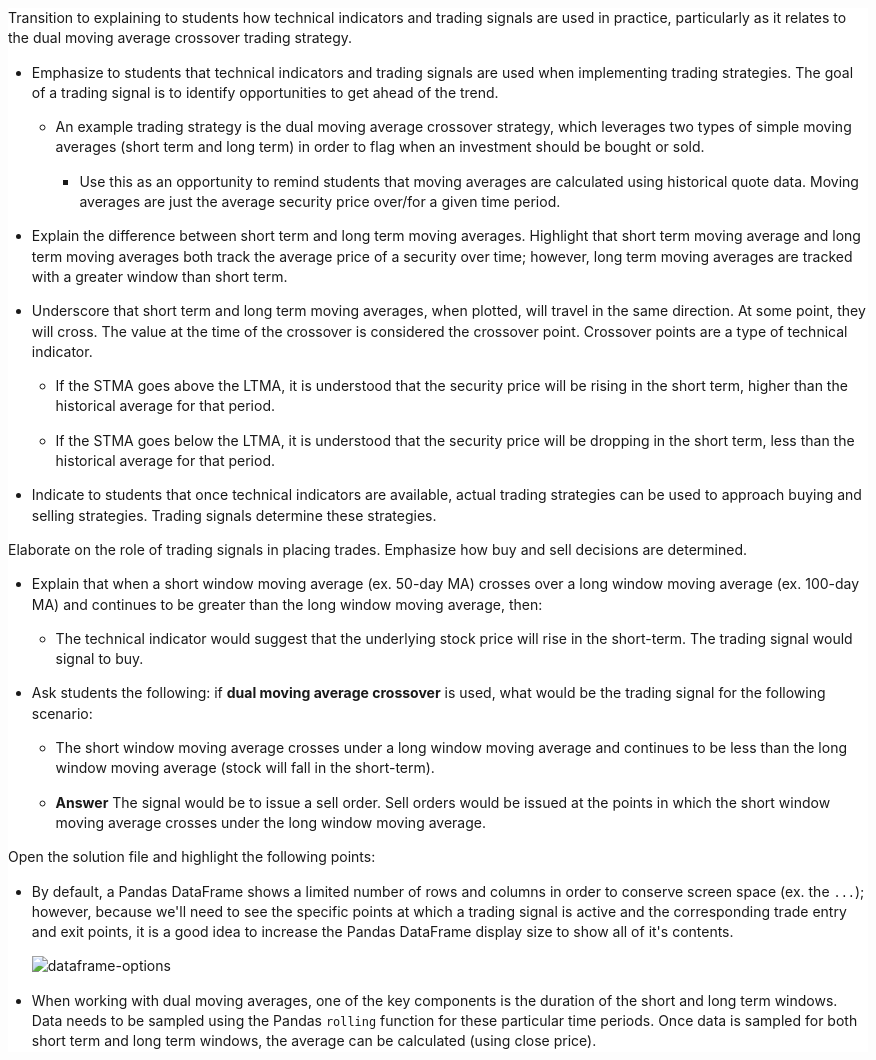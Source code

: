 Transition to explaining to students how technical indicators and trading signals are used in practice, particularly as it relates to the dual moving average crossover trading strategy.

* Emphasize to students that technical indicators and trading signals are used when implementing trading strategies. The goal of a trading signal is to identify opportunities to get ahead of the trend.

  * An example trading strategy is the dual moving average crossover strategy, which leverages two types of simple moving averages (short term and long term) in order to flag when an investment should be bought or sold.

    * Use this as an opportunity to remind students that moving averages are calculated using historical quote data. Moving averages are just the average security price over/for a given time period.

* Explain the difference between short term and long term moving averages. Highlight that short term moving average and long term moving averages both track the average price of a security over time; however, long term moving averages are tracked with a greater window than short term.

* Underscore that short term and long term moving averages, when plotted, will travel in the same direction. At some point, they will cross. The value at the time of the crossover is considered the crossover point. Crossover points are a type of technical indicator.

  * If the STMA goes above the LTMA, it is understood that the security price will be rising in the short term, higher than the historical average for that period.

  * If the STMA goes below the LTMA, it is understood that the security price will be dropping in the short term, less than the historical average for that period.

* Indicate to students that once technical indicators are available, actual trading strategies can be used to approach buying and selling strategies. Trading signals determine these strategies.

Elaborate on the role of trading signals in placing trades. Emphasize how buy and sell decisions are determined.

* Explain that when a short window moving average (ex. 50-day MA) crosses over a long window moving average (ex. 100-day MA) and continues to be greater than the long window moving average, then:

  * The technical indicator would suggest that the underlying stock price will rise in the short-term. The trading signal would signal to buy.

* Ask students the following: if **dual moving average crossover** is used, what would be the trading signal for the following scenario:

  * The short window moving average crosses under a long window moving average and continues to be less than the long window moving average (stock will fall in the short-term).

  * **Answer** The signal would be to issue a sell order. Sell orders would be issued at the points in which the short window moving average crosses under the long window moving average.

Open the solution file and highlight the following points:

* By default, a Pandas DataFrame shows a limited number of rows and columns in order to conserve screen space (ex. the `...`); however, because we'll need to see the specific points at which a trading signal is active and the corresponding trade entry and exit points, it is a good idea to increase the Pandas DataFrame display size to show all of it's contents.

  ![dataframe-options](Images/dataframe-options.png)

* When working with dual moving averages, one of the key components is the duration of the short and long term windows. Data needs to be sampled using the Pandas `rolling` function for these particular time periods. Once data is sampled for both short term and long term windows, the average can be calculated (using close price).

